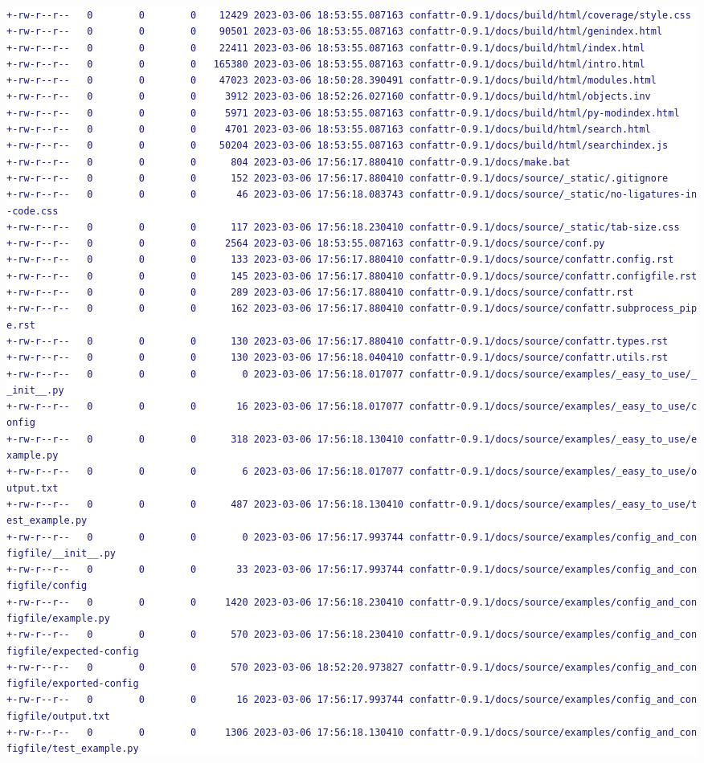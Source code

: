 ```diff
+-rw-r--r--   0        0        0    12429 2023-03-06 18:53:55.087163 confattr-0.9.1/docs/build/html/coverage/style.css
+-rw-r--r--   0        0        0    90501 2023-03-06 18:53:55.087163 confattr-0.9.1/docs/build/html/genindex.html
+-rw-r--r--   0        0        0    22411 2023-03-06 18:53:55.087163 confattr-0.9.1/docs/build/html/index.html
+-rw-r--r--   0        0        0   165380 2023-03-06 18:53:55.087163 confattr-0.9.1/docs/build/html/intro.html
+-rw-r--r--   0        0        0    47023 2023-03-06 18:50:28.390491 confattr-0.9.1/docs/build/html/modules.html
+-rw-r--r--   0        0        0     3912 2023-03-06 18:52:26.027160 confattr-0.9.1/docs/build/html/objects.inv
+-rw-r--r--   0        0        0     5971 2023-03-06 18:53:55.087163 confattr-0.9.1/docs/build/html/py-modindex.html
+-rw-r--r--   0        0        0     4701 2023-03-06 18:53:55.087163 confattr-0.9.1/docs/build/html/search.html
+-rw-r--r--   0        0        0    50204 2023-03-06 18:53:55.087163 confattr-0.9.1/docs/build/html/searchindex.js
+-rw-r--r--   0        0        0      804 2023-03-06 17:56:17.880410 confattr-0.9.1/docs/make.bat
+-rw-r--r--   0        0        0      152 2023-03-06 17:56:17.880410 confattr-0.9.1/docs/source/_static/.gitignore
+-rw-r--r--   0        0        0       46 2023-03-06 17:56:18.083743 confattr-0.9.1/docs/source/_static/no-ligatures-in-code.css
+-rw-r--r--   0        0        0      117 2023-03-06 17:56:18.230410 confattr-0.9.1/docs/source/_static/tab-size.css
+-rw-r--r--   0        0        0     2564 2023-03-06 18:53:55.087163 confattr-0.9.1/docs/source/conf.py
+-rw-r--r--   0        0        0      133 2023-03-06 17:56:17.880410 confattr-0.9.1/docs/source/confattr.config.rst
+-rw-r--r--   0        0        0      145 2023-03-06 17:56:17.880410 confattr-0.9.1/docs/source/confattr.configfile.rst
+-rw-r--r--   0        0        0      289 2023-03-06 17:56:17.880410 confattr-0.9.1/docs/source/confattr.rst
+-rw-r--r--   0        0        0      162 2023-03-06 17:56:17.880410 confattr-0.9.1/docs/source/confattr.subprocess_pipe.rst
+-rw-r--r--   0        0        0      130 2023-03-06 17:56:17.880410 confattr-0.9.1/docs/source/confattr.types.rst
+-rw-r--r--   0        0        0      130 2023-03-06 17:56:18.040410 confattr-0.9.1/docs/source/confattr.utils.rst
+-rw-r--r--   0        0        0        0 2023-03-06 17:56:18.017077 confattr-0.9.1/docs/source/examples/_easy_to_use/__init__.py
+-rw-r--r--   0        0        0       16 2023-03-06 17:56:18.017077 confattr-0.9.1/docs/source/examples/_easy_to_use/config
+-rw-r--r--   0        0        0      318 2023-03-06 17:56:18.130410 confattr-0.9.1/docs/source/examples/_easy_to_use/example.py
+-rw-r--r--   0        0        0        6 2023-03-06 17:56:18.017077 confattr-0.9.1/docs/source/examples/_easy_to_use/output.txt
+-rw-r--r--   0        0        0      487 2023-03-06 17:56:18.130410 confattr-0.9.1/docs/source/examples/_easy_to_use/test_example.py
+-rw-r--r--   0        0        0        0 2023-03-06 17:56:17.993744 confattr-0.9.1/docs/source/examples/config_and_configfile/__init__.py
+-rw-r--r--   0        0        0       33 2023-03-06 17:56:17.993744 confattr-0.9.1/docs/source/examples/config_and_configfile/config
+-rw-r--r--   0        0        0     1420 2023-03-06 17:56:18.230410 confattr-0.9.1/docs/source/examples/config_and_configfile/example.py
+-rw-r--r--   0        0        0      570 2023-03-06 17:56:18.230410 confattr-0.9.1/docs/source/examples/config_and_configfile/expected-config
+-rw-r--r--   0        0        0      570 2023-03-06 18:52:20.973827 confattr-0.9.1/docs/source/examples/config_and_configfile/exported-config
+-rw-r--r--   0        0        0       16 2023-03-06 17:56:17.993744 confattr-0.9.1/docs/source/examples/config_and_configfile/output.txt
+-rw-r--r--   0        0        0     1306 2023-03-06 17:56:18.130410 confattr-0.9.1/docs/source/examples/config_and_configfile/test_example.py
```